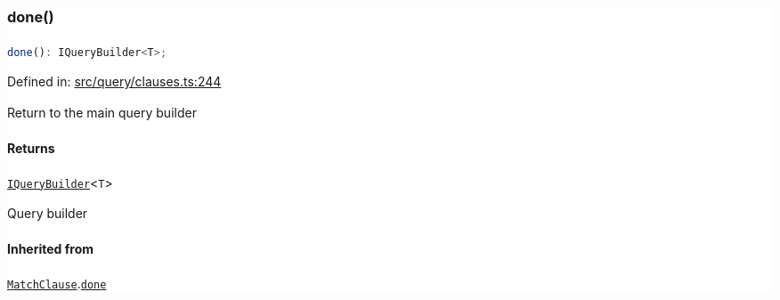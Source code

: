 ### done()

```ts
done(): IQueryBuilder<T>;
```

Defined in: [src/query/clauses.ts:244](https://github.com/standardbeagle/ageSchemaClient/blob/main/src/query/clauses.ts#L244)

Return to the main query builder

#### Returns

[`IQueryBuilder`](../interfaces/IQueryBuilder.md)\<`T`\>

Query builder

#### Inherited from

[`MatchClause`](MatchClause.md).[`done`](MatchClause.md#done)
